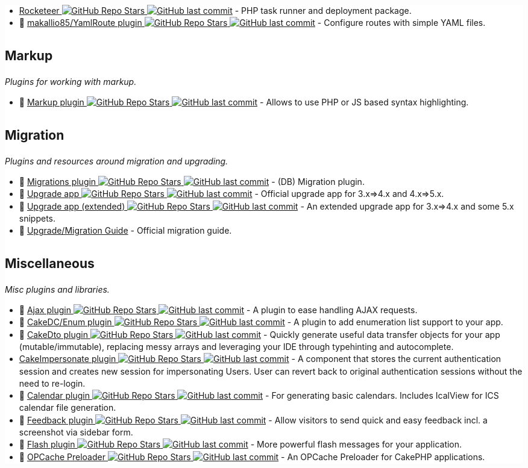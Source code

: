 - [Rocketeer ![GitHub Repo Stars](https://img.shields.io/github/stars/rocketeers/rocketeer) ![GitHub last commit](https://img.shields.io/github/last-commit/rocketeers/rocketeer)](https://github.com/rocketeers/rocketeer) - PHP task runner and deployment package.
- 🍰 [makallio85/YamlRoute plugin ![GitHub Repo Stars](https://img.shields.io/github/stars/makallio85/yaml-route) ![GitHub last commit](https://img.shields.io/github/last-commit/makallio85/yaml-route)](https://github.com/makallio85/yaml-route) - Configure routes with simple YAML files.

## Markup
*Plugins for working with markup.*

- 🍰 [Markup plugin ![GitHub Repo Stars](https://img.shields.io/github/stars/dereuromark/cakephp-markup) ![GitHub last commit](https://img.shields.io/github/last-commit/dereuromark/cakephp-markup)](https://github.com/dereuromark/cakephp-markup) - Allows to use PHP or JS based syntax highlighting.

## Migration
*Plugins and resources around migration and upgrading.*

- 🍰 [Migrations plugin ![GitHub Repo Stars](https://img.shields.io/github/stars/cakephp/migrations) ![GitHub last commit](https://img.shields.io/github/last-commit/cakephp/migrations)](https://github.com/cakephp/migrations) - (DB) Migration plugin.
- 🍰 [Upgrade app ![GitHub Repo Stars](https://img.shields.io/github/stars/cakephp/upgrade) ![GitHub last commit](https://img.shields.io/github/last-commit/cakephp/upgrade)](https://github.com/cakephp/upgrade) - Official upgrade app for 3.x=>4.x and 4.x=>5.x.
- 🍰 [Upgrade app (extended) ![GitHub Repo Stars](https://img.shields.io/github/stars/dereuromark/upgrade) ![GitHub last commit](https://img.shields.io/github/last-commit/dereuromark/upgrade)](https://github.com/dereuromark/upgrade) - An extended upgrade app for 3.x=>4.x and some 5.x snippets.
- 🍰 [Upgrade/Migration Guide](https://book.cakephp.org/5/en/appendices.html) - Official migration guide.

## Miscellaneous
*Misc plugins and libraries.*

- 🍰 [Ajax plugin ![GitHub Repo Stars](https://img.shields.io/github/stars/dereuromark/cakephp-ajax) ![GitHub last commit](https://img.shields.io/github/last-commit/dereuromark/cakephp-ajax)](https://github.com/dereuromark/cakephp-ajax) - A plugin to ease handling AJAX requests.
- 🍰 [CakeDC/Enum plugin ![GitHub Repo Stars](https://img.shields.io/github/stars/CakeDC/enum) ![GitHub last commit](https://img.shields.io/github/last-commit/CakeDC/enum)](https://github.com/CakeDC/enum) - A plugin to add enumeration list support to your app.
- 🍰 [CakeDto plugin ![GitHub Repo Stars](https://img.shields.io/github/stars/dereuromark/cakephp-dto) ![GitHub last commit](https://img.shields.io/github/last-commit/dereuromark/cakephp-dto)](https://github.com/dereuromark/cakephp-dto) - Quickly generate useful data transfer objects for your app (mutable/immutable), replacing messy arrays and leveraging your IDE through typehinting and autocomplete.
- [CakeImpersonate plugin ![GitHub Repo Stars](https://img.shields.io/github/stars/jomweb/CakeImpersonate) ![GitHub last commit](https://img.shields.io/github/last-commit/jomweb/CakeImpersonate)](https://github.com/jomweb/CakeImpersonate) - A component that stores the current authentication session and creates new session for impersonating Users. User can revert back to original authentication sessions without the need to re-login.
- 🍰 [Calendar plugin ![GitHub Repo Stars](https://img.shields.io/github/stars/dereuromark/cakephp-calendar) ![GitHub last commit](https://img.shields.io/github/last-commit/dereuromark/cakephp-calendar)](https://github.com/dereuromark/cakephp-calendar) - For generating basic calendars. Includes IcalView for ICS calendar file generation.
- 🍰 [Feedback plugin ![GitHub Repo Stars](https://img.shields.io/github/stars/dereuromark/cakephp-feedback) ![GitHub last commit](https://img.shields.io/github/last-commit/dereuromark/cakephp-feedback)](https://github.com/dereuromark/cakephp-feedback) - Allow visitors to send quick and easy feedback incl. a screenshot via sidebar form.
- 🍰 [Flash plugin ![GitHub Repo Stars](https://img.shields.io/github/stars/dereuromark/cakephp-flash) ![GitHub last commit](https://img.shields.io/github/last-commit/dereuromark/cakephp-flash)](https://github.com/dereuromark/cakephp-flash) - More powerful flash messages for your application.
- 🍰 [OPCache Preloader ![GitHub Repo Stars](https://img.shields.io/github/stars/cnizzardini/cakephp-preloader) ![GitHub last commit](https://img.shields.io/github/last-commit/cnizzardini/cakephp-preloader)](https://github.com/cnizzardini/cakephp-preloader) - An OPCache Preloader for CakePHP applications. 